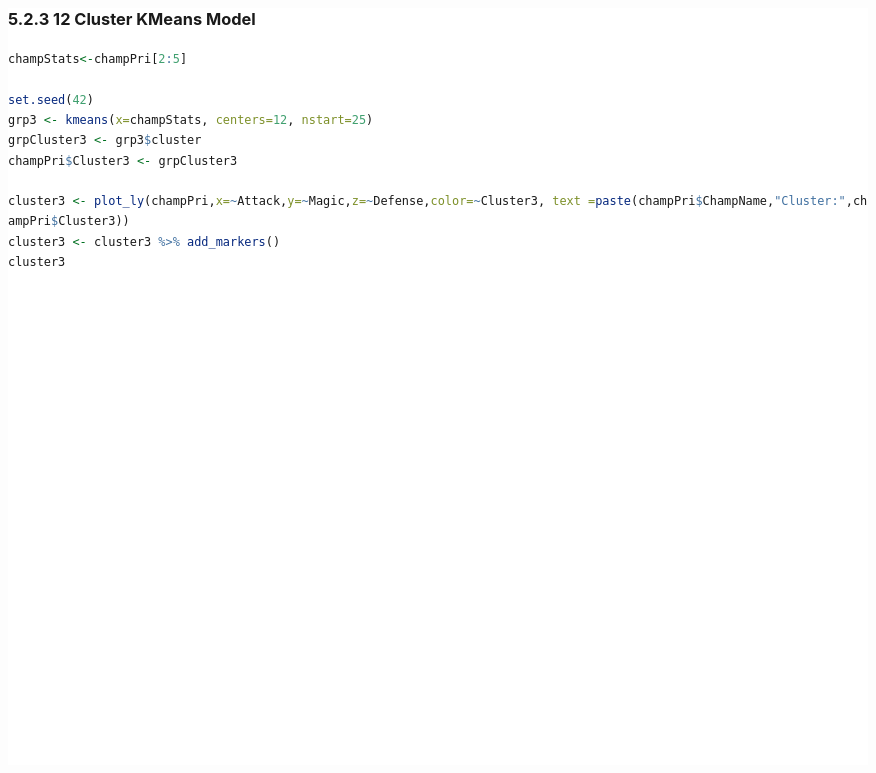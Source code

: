 ### 5.2.3 12 Cluster KMeans Model

``` r
champStats<-champPri[2:5]

set.seed(42)
grp3 <- kmeans(x=champStats, centers=12, nstart=25)
grpCluster3 <- grp3$cluster
champPri$Cluster3 <- grpCluster3

cluster3 <- plot_ly(champPri,x=~Attack,y=~Magic,z=~Defense,color=~Cluster3, text =paste(champPri$ChampName,"Cluster:",champPri$Cluster3))
cluster3 <- cluster3 %>% add_markers()
cluster3
```

<div id="htmlwidget-e700aef5b15bf0a8c2ed" style="width:672px;height:480px;" class="plotly html-widget"></div>
<script type="application/json" data-for="htmlwidget-e700aef5b15bf0a8c2ed">{"x":{"visdat":{"2fa0158a6e6":["function () ","plotlyVisDat"]},"cur_data":"2fa0158a6e6","attrs":{"2fa0158a6e6":{"x":{},"y":{},"z":{},"text":["Aatrox Cluster: 9","Ahri Cluster: 11","Akali Cluster: 8","Akshan Cluster: 6","Alistar Cluster: 5","Amumu Cluster: 11","Anivia Cluster: 1","Annie Cluster: 1","Aphelios Cluster: 2","Ashe Cluster: 9","Aurelion Sol Cluster: 1","Azir Cluster: 8","Bard Cluster: 8","Bel'Veth Cluster: 8","Blitzcrank Cluster: 10","Brand Cluster: 11","Braum Cluster: 5","Caitlyn Cluster: 6","Camille Cluster: 4","Cassiopeia Cluster: 1","Cho'Gath Cluster: 10","Corki Cluster: 12","Darius Cluster: 9","Diana Cluster: 12","Draven Cluster: 2","Dr. Mundo Cluster: 10","Ekko Cluster: 8","Elise Cluster: 7","Evelynn Cluster: 8","Ezreal Cluster: 12","Fiddlesticks Cluster: 1","Fiora Cluster: 9","Fizz Cluster: 12","Galio Cluster: 10","Gangplank Cluster: 7","Garen Cluster: 4","Gnar Cluster: 7","Gragas Cluster: 10","Graves Cluster: 9","Gwen Cluster: 12","Hecarim Cluster: 4","Heimerdinger Cluster: 3","Illaoi Cluster: 4","Irelia Cluster: 12","Ivern Cluster: 3","Janna Cluster: 3","Jarvan IV Cluster: 5","Jax Cluster: 12","Jayce Cluster: 2","Jhin Cluster: 6","Jinx Cluster: 6","Kai'Sa Cluster: 4","Kalista Cluster: 6","Karma Cluster: 11","Karthus Cluster: 1","Kassadin Cluster: 3","Katarina Cluster: 8","Kayle Cluster: 7","Kayn Cluster: 2","Kennen Cluster: 12","Kha'Zix Cluster: 6","Kindred Cluster: 9","Kled Cluster: 6","Kog'Maw Cluster: 6","K'Sante Cluster: 7","LeBlanc Cluster: 1","Lee Sin Cluster: 4","Leona Cluster: 5","Lillia Cluster: 1","Lissandra Cluster: 3","Lucian Cluster: 4","Lulu Cluster: 11","Lux Cluster: 11","Malphite Cluster: 10","Malzahar Cluster: 1","Maokai Cluster: 10","Master Yi Cluster: 9","Miss Fortune Cluster: 9","Wukong Cluster: 9","Mordekaiser Cluster: 10","Morgana Cluster: 11","Nami Cluster: 12","Nasus Cluster: 12","Nautilus Cluster: 10","Neeko Cluster: 1","Nidalee Cluster: 8","Nilah Cluster: 2","Nocturne Cluster: 9","Nunu & Willump Cluster: 10","Olaf Cluster: 9","Orianna Cluster: 8","Ornn Cluster: 5","Pantheon Cluster: 9","Poppy Cluster: 4","Pyke Cluster: 6","Qiyana Cluster: 2","Quinn Cluster: 9","Rakan Cluster: 11","Rammus Cluster: 5","Rek'Sai Cluster: 9","Rell Cluster: 5","Renata Glasc Cluster: 3","Renekton Cluster: 9","Rengar Cluster: 2","Riven Cluster: 2","Rumble Cluster: 3","Ryze Cluster: 1","Samira Cluster: 4","Sejuani Cluster: 10","Senna Cluster: 12","Seraphine Cluster: 11","Sett Cluster: 9","Shaco Cluster: 7","Shen Cluster: 5","Shyvana Cluster: 4","Singed Cluster: 10","Sion Cluster: 5","Sivir Cluster: 9","Skarner Cluster: 4","Sona Cluster: 12","Soraka Cluster: 11","Swain Cluster: 3","Sylas Cluster: 11","Syndra Cluster: 1","Tahm Kench Cluster: 10","Taliyah Cluster: 11","Talon Cluster: 6","Taric Cluster: 10","Teemo Cluster: 12","Thresh Cluster: 7","Tristana Cluster: 9","Trundle Cluster: 4","Tryndamere Cluster: 9","Twisted Fate Cluster: 8","Twitch Cluster: 6","Udyr Cluster: 4","Urgot Cluster: 2","Varus Cluster: 9","Vayne Cluster: 6","Veigar Cluster: 1","Vel'Koz Cluster: 1","Vex Cluster: 11","Vi Cluster: 9","Viego Cluster: 4","Viktor Cluster: 1","Vladimir Cluster: 3","Volibear Cluster: 4","Warwick Cluster: 9","Xayah Cluster: 9","Xerath Cluster: 1","Xin Zhao Cl